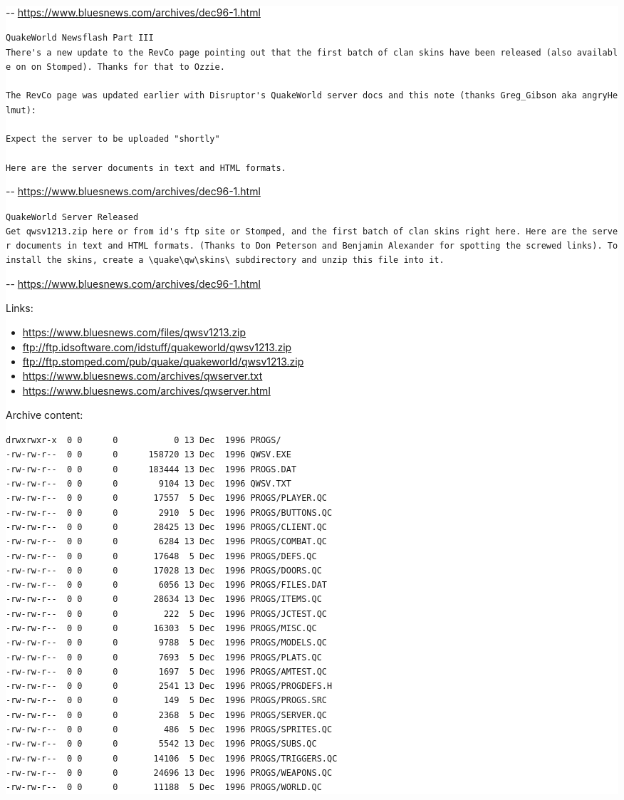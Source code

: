 -- https://www.bluesnews.com/archives/dec96-1.html

```text
QuakeWorld Newsflash Part III
There's a new update to the RevCo page pointing out that the first batch of clan skins have been released (also available on on Stomped). Thanks for that to Ozzie.

The RevCo page was updated earlier with Disruptor's QuakeWorld server docs and this note (thanks Greg_Gibson aka angryHelmut):

Expect the server to be uploaded "shortly"

Here are the server documents in text and HTML formats.
```
-- https://www.bluesnews.com/archives/dec96-1.html

```text
QuakeWorld Server Released
Get qwsv1213.zip here or from id's ftp site or Stomped, and the first batch of clan skins right here. Here are the server documents in text and HTML formats. (Thanks to Don Peterson and Benjamin Alexander for spotting the screwed links). To install the skins, create a \quake\qw\skins\ subdirectory and unzip this file into it.
```
-- https://www.bluesnews.com/archives/dec96-1.html

Links:

* https://www.bluesnews.com/files/qwsv1213.zip
* ftp://ftp.idsoftware.com/idstuff/quakeworld/qwsv1213.zip
* ftp://ftp.stomped.com/pub/quake/quakeworld/qwsv1213.zip
* https://www.bluesnews.com/archives/qwserver.txt
* https://www.bluesnews.com/archives/qwserver.html


Archive content:

```text
drwxrwxr-x  0 0      0           0 13 Dec  1996 PROGS/
-rw-rw-r--  0 0      0      158720 13 Dec  1996 QWSV.EXE
-rw-rw-r--  0 0      0      183444 13 Dec  1996 PROGS.DAT
-rw-rw-r--  0 0      0        9104 13 Dec  1996 QWSV.TXT
-rw-rw-r--  0 0      0       17557  5 Dec  1996 PROGS/PLAYER.QC
-rw-rw-r--  0 0      0        2910  5 Dec  1996 PROGS/BUTTONS.QC
-rw-rw-r--  0 0      0       28425 13 Dec  1996 PROGS/CLIENT.QC
-rw-rw-r--  0 0      0        6284 13 Dec  1996 PROGS/COMBAT.QC
-rw-rw-r--  0 0      0       17648  5 Dec  1996 PROGS/DEFS.QC
-rw-rw-r--  0 0      0       17028 13 Dec  1996 PROGS/DOORS.QC
-rw-rw-r--  0 0      0        6056 13 Dec  1996 PROGS/FILES.DAT
-rw-rw-r--  0 0      0       28634 13 Dec  1996 PROGS/ITEMS.QC
-rw-rw-r--  0 0      0         222  5 Dec  1996 PROGS/JCTEST.QC
-rw-rw-r--  0 0      0       16303  5 Dec  1996 PROGS/MISC.QC
-rw-rw-r--  0 0      0        9788  5 Dec  1996 PROGS/MODELS.QC
-rw-rw-r--  0 0      0        7693  5 Dec  1996 PROGS/PLATS.QC
-rw-rw-r--  0 0      0        1697  5 Dec  1996 PROGS/AMTEST.QC
-rw-rw-r--  0 0      0        2541 13 Dec  1996 PROGS/PROGDEFS.H
-rw-rw-r--  0 0      0         149  5 Dec  1996 PROGS/PROGS.SRC
-rw-rw-r--  0 0      0        2368  5 Dec  1996 PROGS/SERVER.QC
-rw-rw-r--  0 0      0         486  5 Dec  1996 PROGS/SPRITES.QC
-rw-rw-r--  0 0      0        5542 13 Dec  1996 PROGS/SUBS.QC
-rw-rw-r--  0 0      0       14106  5 Dec  1996 PROGS/TRIGGERS.QC
-rw-rw-r--  0 0      0       24696 13 Dec  1996 PROGS/WEAPONS.QC
-rw-rw-r--  0 0      0       11188  5 Dec  1996 PROGS/WORLD.QC
```
